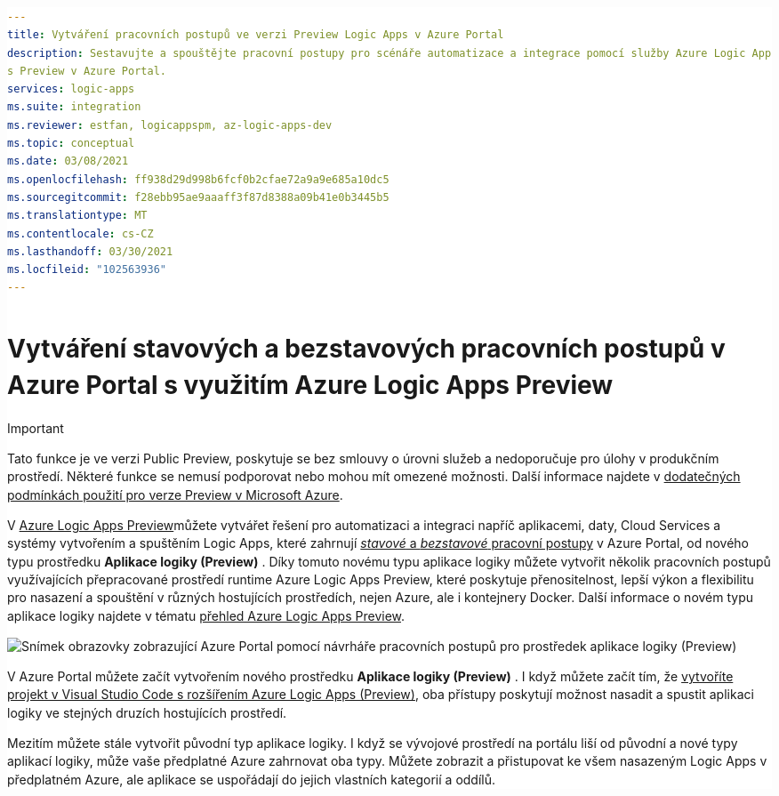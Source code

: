 ```yaml
---
title: Vytváření pracovních postupů ve verzi Preview Logic Apps v Azure Portal
description: Sestavujte a spouštějte pracovní postupy pro scénáře automatizace a integrace pomocí služby Azure Logic Apps Preview v Azure Portal.
services: logic-apps
ms.suite: integration
ms.reviewer: estfan, logicappspm, az-logic-apps-dev
ms.topic: conceptual
ms.date: 03/08/2021
ms.openlocfilehash: ff938d29d998b6fcf0b2cfae72a9a9e685a10dc5
ms.sourcegitcommit: f28ebb95ae9aaaff3f87d8388a09b41e0b3445b5
ms.translationtype: MT
ms.contentlocale: cs-CZ
ms.lasthandoff: 03/30/2021
ms.locfileid: "102563936"
---
```

# <a name="create-stateful-and-stateless-workflows-in-the-azure-portal-with-azure-logic-apps-preview"></a>Vytváření stavových a bezstavových pracovních postupů v Azure Portal s využitím Azure Logic Apps Preview

> [!IMPORTANT]
> Tato funkce je ve verzi Public Preview, poskytuje se bez smlouvy o úrovni služeb a nedoporučuje pro úlohy v produkčním prostředí. Některé funkce se nemusí podporovat nebo mohou mít omezené možnosti. Další informace najdete v [dodatečných podmínkách použití pro verze Preview v Microsoft Azure](https://azure.microsoft.com/support/legal/preview-supplemental-terms/).

V [Azure Logic Apps Preview](logic-apps-overview-preview.md)můžete vytvářet řešení pro automatizaci a integraci napříč aplikacemi, daty, Cloud Services a systémy vytvořením a spuštěním Logic Apps, které zahrnují [ *stavové* a *bezstavové* pracovní postupy](logic-apps-overview-preview.md#stateful-stateless) v Azure Portal, od nového typu prostředku **Aplikace logiky (Preview)** . Díky tomuto novému typu aplikace logiky můžete vytvořit několik pracovních postupů využívajících přepracované prostředí runtime Azure Logic Apps Preview, které poskytuje přenositelnost, lepší výkon a flexibilitu pro nasazení a spouštění v různých hostujících prostředích, nejen Azure, ale i kontejnery Docker. Další informace o novém typu aplikace logiky najdete v tématu [přehled Azure Logic Apps Preview](logic-apps-overview-preview.md).

![Snímek obrazovky zobrazující Azure Portal pomocí návrháře pracovních postupů pro prostředek aplikace logiky (Preview)](./media/create-stateful-stateless-workflows-azure-portal/azure-portal-logic-apps-overview.png)

V Azure Portal můžete začít vytvořením nového prostředku **Aplikace logiky (Preview)** . I když můžete začít tím, že [vytvoříte projekt v Visual Studio Code s rozšířením Azure Logic Apps (Preview)](create-stateful-stateless-workflows-visual-studio-code.md), oba přístupy poskytují možnost nasadit a spustit aplikaci logiky ve stejných druzích hostujících prostředí.

Mezitím můžete stále vytvořit původní typ aplikace logiky. I když se vývojové prostředí na portálu liší od původní a nové typy aplikací logiky, může vaše předplatné Azure zahrnovat oba typy. Můžete zobrazit a přistupovat ke všem nasazeným Logic Apps v předplatném Azure, ale aplikace se uspořádají do jejich vlastních kategorií a oddílů.


   [aborted-icon]: ./media/create-stateful-stateless-workflows-azure-portal/aborted.png
   [cancelled-icon]: ./media/create-stateful-stateless-workflows-azure-portal/cancelled.png
   [failed-icon]: ./media/create-stateful-stateless-workflows-azure-portal/failed.png
   [running-icon]: ./media/create-stateful-stateless-workflows-azure-portal/running.png
   [skipped-icon]: ./media/create-stateful-stateless-workflows-azure-portal/skipped.png
   [succeeded-icon]: ./media/create-stateful-stateless-workflows-azure-portal/succeeded.png
   [succeeded-with-retries-icon]: ./media/create-stateful-stateless-workflows-azure-portal/succeeded-with-retries.png
   [timed-out-icon]: ./media/create-stateful-stateless-workflows-azure-portal/timed-out.png
   [waiting-icon]: ./media/create-stateful-stateless-workflows-azure-portal/waiting.png